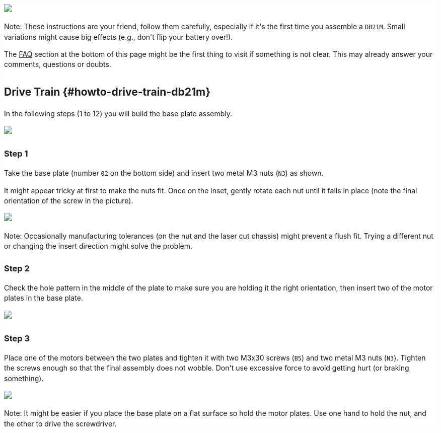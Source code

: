 <div figure-id="fig:db21-part_indices" figure-caption="Overview of interlocking parts">
     <img src="db21-part_indices.png" style='width: 40em' />
</div>

Note: These instructions are your friend, follow them carefully, especially if it's the first time you assemble a `DB21M`. Small variations might cause big effects (e.g., don't flip your battery over!).

The [FAQ](#op-faq-db21) section at the bottom of this page might be the first thing to visit if something is not clear. This may already answer your comments, questions or doubts.

## Drive Train {#howto-drive-train-db21m}
In the following steps (1 to 12) you will build the base plate assembly.

<div figure-id="fig:db21-overview-step_01-12">
     <img src="db21-overview-step_01-12.png" style='width: 30em' />
</div>


### Step 1
Take the base plate (number `02` on the bottom side) and insert two metal M3 nuts (`N3`) as shown.

It might appear tricky at first to make the nuts fit. Once on the inset, gently rotate each nut until it falls in place (note the final orientation of the screw in the picture).

<div figure-id="fig:db21-step_01">
     <img src="db21-step_01.png" style='width: 40em' />
</div>

Note: Occasionally manufacturing tolerances (on the nut and the laser cut chassis) might prevent a flush fit. Trying a different nut or changing the insert direction might solve the problem.

### Step 2
Check the hole pattern in the middle of the plate to make sure you are holding it the right orientation, then insert two of the motor plates in the base plate.

<div figure-id="fig:db21-step_02">
     <img src="db21-step_02.png" style='width: 40em' />
</div>

### Step 3
Place one of the motors between the two plates and tighten it with two M3x30 screws (`B5`) and two metal M3 nuts (`N3`). Tighten the screws enough so that the final assembly does not wobble. Don't use excessive force to avoid getting hurt (or braking something).

<div figure-id="fig:db21-step_03">
     <img src="db21-step_03.png" style='width: 40em' />
</div>

Note: It might be easier if you place the base plate on a flat surface so hold the motor plates. Use one hand to hold the nut, and the other to drive the screwdriver.
